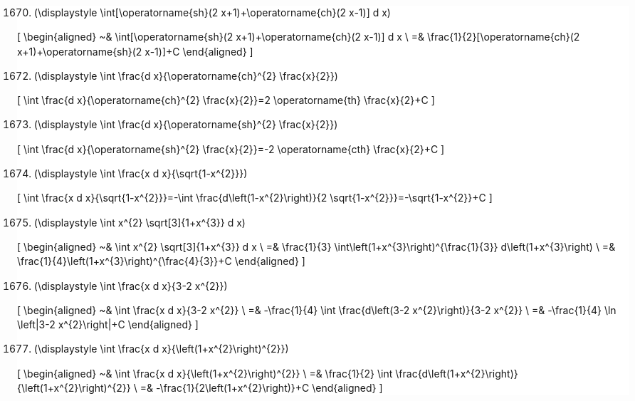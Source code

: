 1670. \(\displaystyle \int[\operatorname{sh}(2 x+1)+\operatorname{ch}(2 x-1)] d x\)

\[
\begin{aligned}
~& \int[\operatorname{sh}(2 x+1)+\operatorname{ch}(2 x-1)] d x \\
=& \frac{1}{2}[\operatorname{ch}(2 x+1)+\operatorname{sh}(2 x-1)]+C
\end{aligned}
\]

1672. \(\displaystyle \int \frac{d x}{\operatorname{ch}^{2} \frac{x}{2}}\)

\[
\int \frac{d x}{\operatorname{ch}^{2} \frac{x}{2}}=2 \operatorname{th} \frac{x}{2}+C
\]

1673. \(\displaystyle \int \frac{d x}{\operatorname{sh}^{2} \frac{x}{2}}\)

\[
\int \frac{d x}{\operatorname{sh}^{2} \frac{x}{2}}=-2 \operatorname{cth} \frac{x}{2}+C
\]


1674. \(\displaystyle \int \frac{x d x}{\sqrt{1-x^{2}}}\)

\[
\int \frac{x d x}{\sqrt{1-x^{2}}}=-\int \frac{d\left(1-x^{2}\right)}{2 \sqrt{1-x^{2}}}=-\sqrt{1-x^{2}}+C
\]

1675. \(\displaystyle \int x^{2} \sqrt[3]{1+x^{3}} d x\)

\[
\begin{aligned}
~& \int x^{2} \sqrt[3]{1+x^{3}} d x \\
=& \frac{1}{3} \int\left(1+x^{3}\right)^{\frac{1}{3}} d\left(1+x^{3}\right) \\
=& \frac{1}{4}\left(1+x^{3}\right)^{\frac{4}{3}}+C
\end{aligned}
\]

1676. \(\displaystyle \int \frac{x d x}{3-2 x^{2}}\)

\[
\begin{aligned}
~& \int \frac{x d x}{3-2 x^{2}} \\
=& -\frac{1}{4} \int \frac{d\left(3-2 x^{2}\right)}{3-2 x^{2}} \\
=& -\frac{1}{4} \ln \left|3-2 x^{2}\right|+C
\end{aligned}
\]

1677. \(\displaystyle \int \frac{x d x}{\left(1+x^{2}\right)^{2}}\)

\[
\begin{aligned}
~& \int \frac{x d x}{\left(1+x^{2}\right)^{2}} \\
=& \frac{1}{2} \int \frac{d\left(1+x^{2}\right)}{\left(1+x^{2}\right)^{2}} \\
=& -\frac{1}{2\left(1+x^{2}\right)}+C
\end{aligned}
\]
